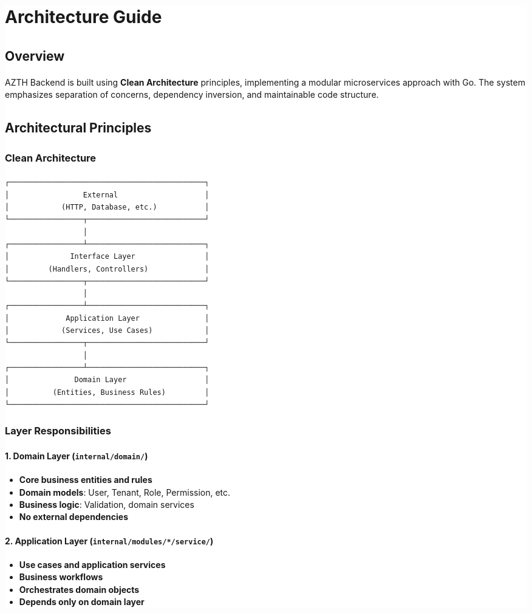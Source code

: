 # Architecture Guide

## Overview

AZTH Backend is built using **Clean Architecture** principles, implementing a modular microservices approach with Go. The system emphasizes separation of concerns, dependency inversion, and maintainable code structure.

## Architectural Principles

### Clean Architecture

```
┌─────────────────────────────────────────────┐
│                 External                    │
│            (HTTP, Database, etc.)           │
└─────────────────┬───────────────────────────┘
                  │
┌─────────────────┴───────────────────────────┐
│              Interface Layer                │
│         (Handlers, Controllers)             │
└─────────────────┬───────────────────────────┘
                  │
┌─────────────────┴───────────────────────────┐
│             Application Layer               │
│            (Services, Use Cases)            │
└─────────────────┬───────────────────────────┘
                  │
┌─────────────────┴───────────────────────────┐
│               Domain Layer                  │
│          (Entities, Business Rules)         │
└─────────────────────────────────────────────┘
```

### Layer Responsibilities

#### 1. Domain Layer (`internal/domain/`)

- **Core business entities and rules**
- **Domain models**: User, Tenant, Role, Permission, etc.
- **Business logic**: Validation, domain services
- **No external dependencies**

#### 2. Application Layer (`internal/modules/*/service/`)

- **Use cases and application services**
- **Business workflows**
- **Orchestrates domain objects**
- **Depends only on domain layer**
